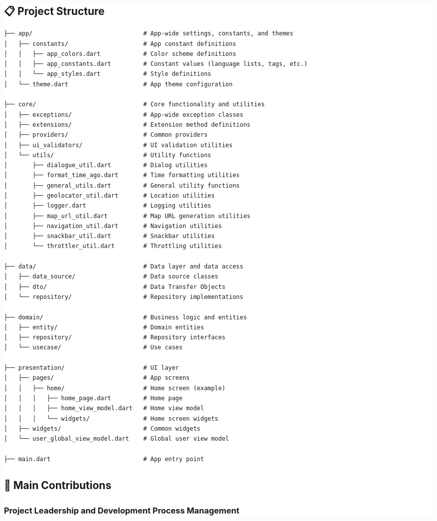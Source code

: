 ## 📋 Project Structure

```
├── app/                               # App-wide settings, constants, and themes
│   ├── constants/                     # App constant definitions
│   │   ├── app_colors.dart            # Color scheme definitions
│   │   ├── app_constants.dart         # Constant values (language lists, tags, etc.)
│   │   └── app_styles.dart            # Style definitions
│   └── theme.dart                     # App theme configuration

├── core/                              # Core functionality and utilities
│   ├── exceptions/                    # App-wide exception classes
│   ├── extensions/                    # Extension method definitions
│   ├── providers/                     # Common providers
│   ├── ui_validators/                 # UI validation utilities
│   └── utils/                         # Utility functions
│       ├── dialogue_util.dart         # Dialog utilities
│       ├── format_time_ago.dart       # Time formatting utilities
│       ├── general_utils.dart         # General utility functions
│       ├── geolocator_util.dart       # Location utilities
│       ├── logger.dart                # Logging utilities
│       ├── map_url_util.dart          # Map URL generation utilities
│       ├── navigation_util.dart       # Navigation utilities
│       ├── snackbar_util.dart         # Snackbar utilities
│       └── throttler_util.dart        # Throttling utilities

├── data/                              # Data layer and data access
│   ├── data_source/                   # Data source classes
│   ├── dto/                           # Data Transfer Objects
│   └── repository/                    # Repository implementations

├── domain/                            # Business logic and entities
│   ├── entity/                        # Domain entities
│   ├── repository/                    # Repository interfaces
│   └── usecase/                       # Use cases

├── presentation/                      # UI layer
│   ├── pages/                         # App screens
│   │   ├── home/                      # Home screen (example)
│   │   │   ├── home_page.dart         # Home page
│   │   │   ├── home_view_model.dart   # Home view model
│   │   │   └── widgets/               # Home screen widgets
│   ├── widgets/                       # Common widgets
│   └── user_global_view_model.dart    # Global user view model

├── main.dart                          # App entry point
```

## 🌟 Main Contributions

### Project Leadership and Development Process Management
